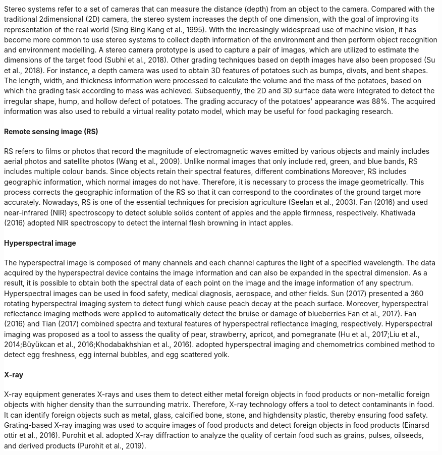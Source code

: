 Stereo systems refer to a set of cameras that can measure the distance (depth) from an object to the camera. Compared with the traditional 2dimensional (2D) camera, the stereo system increases the depth of one dimension, with the goal of improving its representation of the real world (Sing Bing Kang et al., 1995). With the increasingly widespread use of machine vision, it has become more common to use stereo systems to collect depth information of the environment and then perform object recognition and environment modelling. A stereo camera prototype is used to capture a pair of images, which are utilized to estimate the dimensions of the target food (Subhi et al., 2018). Other grading techniques based on depth images have also been proposed (Su et al., 2018). For instance, a depth camera was used to obtain 3D features of potatoes such as bumps, divots, and bent shapes. The length, width, and thickness information were processed to calculate the volume and the mass of the potatoes, based on which the grading task according to mass was achieved. Subsequently, the 2D and 3D surface data were integrated to detect the irregular shape, hump, and hollow defect of potatoes. The grading accuracy of the potatoes' appearance was 88%. The acquired information was also used to rebuild a virtual reality potato model, which may be useful for food packaging research.


#### Remote sensing image (RS)

RS refers to films or photos that record the magnitude of electromagnetic waves emitted by various objects and mainly includes aerial photos and satellite photos (Wang et al., 2009). Unlike normal images that only include red, green, and blue bands, RS includes multiple colour bands. Since objects retain their spectral features, different combinations Moreover, RS includes geographic information, which normal images do not have. Therefore, it is necessary to process the image geometrically. This process corrects the geographic information of the RS so that it can correspond to the coordinates of the ground target more accurately. Nowadays, RS is one of the essential techniques for precision agriculture (Seelan et al., 2003). Fan (2016) and  used near-infrared (NIR) spectroscopy to detect soluble solids content of apples and the apple firmness, respectively. Khatiwada (2016) adopted NIR spectroscopy to detect the internal flesh browning in intact apples.


#### Hyperspectral image

The hyperspectral image is composed of many channels and each channel captures the light of a specified wavelength. The data acquired by the hyperspectral device contains the image information and can also be expanded in the spectral dimension. As a result, it is possible to obtain both the spectral data of each point on the image and the image information of any spectrum. Hyperspectral images can be used in food safety, medical diagnosis, aerospace, and other fields. Sun (2017) presented a 360 rotating hyperspectral imaging system to detect fungi which cause peach decay at the peach surface. Moreover, hyperspectral reflectance imaging methods were applied to automatically detect the bruise or damage of blueberries Fan et al., 2017). Fan (2016) and Tian (2017) combined spectra and textural features of hyperspectral reflectance imaging, respectively. Hyperspectral imaging was proposed as a tool to assess the quality of pear, strawberry, apricot, and pomegranate (Hu et al., 2017;Liu et al., 2014;Büyükcan et al., 2016;Khodabakhshian et al., 2016).  adopted hyperspectral imaging and chemometrics combined method to detect egg freshness, egg internal bubbles, and egg scattered yolk.


#### X-ray

X-ray equipment generates X-rays and uses them to detect either metal foreign objects in food products or non-metallic foreign objects with higher density than the surrounding matrix. Therefore, X-ray technology offers a tool to detect contaminants in food. It can identify foreign objects such as metal, glass, calcified bone, stone, and highdensity plastic, thereby ensuring food safety. Grating-based X-ray imaging was used to acquire images of food products and detect foreign objects in food products (Einarsd ottir et al., 2016). Purohit et al. adopted X-ray diffraction to analyze the quality of certain food such as grains, pulses, oilseeds, and derived products (Purohit et al., 2019).
